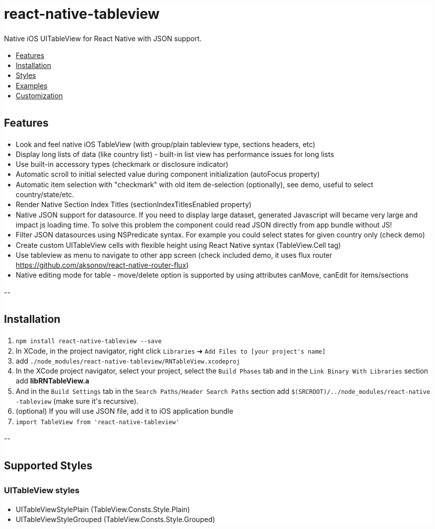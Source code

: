 # react-native-tableview
Native iOS UITableView for React Native with JSON support.

- [Features](#features)
- [Installation](#installation)
- [Styles](#supported-styles)
- [Examples](#examples)
- [Customization](#customization)

## Features
- Look and feel native iOS TableView (with group/plain tableview type, sections headers, etc)
- Display long lists of data (like country list) - built-in list view has performance issues for long lists
- Use built-in accessory types (checkmark or disclosure indicator)
- Automatic scroll to initial selected value during component initialization (autoFocus property)
- Automatic item selection with "checkmark" with old item de-selection (optionally), see demo, useful to select country/state/etc.
- Render Native Section Index Titles (sectionIndexTitlesEnabled property)
- Native JSON support for datasource. If you need to display large dataset, generated Javascript will became very large and impact js loading time. To solve this problem the component could read JSON directly from app bundle without JS!
- Filter JSON datasources using NSPredicate syntax. For example you could select states for given country only (check demo)
- Create custom UITableView cells with flexible height using React Native syntax (TableView.Cell tag)
- Use tableview as menu to navigate to other app screen (check included demo, it uses flux router https://github.com/aksonov/react-native-router-flux)
- Native editing mode for table - move/delete option is supported by using attributes canMove, canEdit for items/sections

--

## Installation
1. `npm install react-native-tableview --save`
2. In XCode, in the project navigator, right click `Libraries` ➜ `Add Files to [your project's name]`
3. add `./node_modules/react-native-tableview/RNTableView.xcodeproj`
4. In the XCode project navigator, select your project, select the `Build Phases` tab and in the `Link Binary With Libraries` section add **libRNTableView.a**
4. And in the `Build Settings` tab in the `Search Paths/Header Search Paths` section add `$(SRCROOT)/../node_modules/react-native-tableview` (make sure it's recursive).
5. (optional) If you will use JSON file, add it to iOS application bundle
6. `import TableView from 'react-native-tableview'`

--

## Supported Styles
### UITableView styles
- UITableViewStylePlain (TableView.Consts.Style.Plain)
- UITableViewStyleGrouped (TableView.Consts.Style.Grouped)
